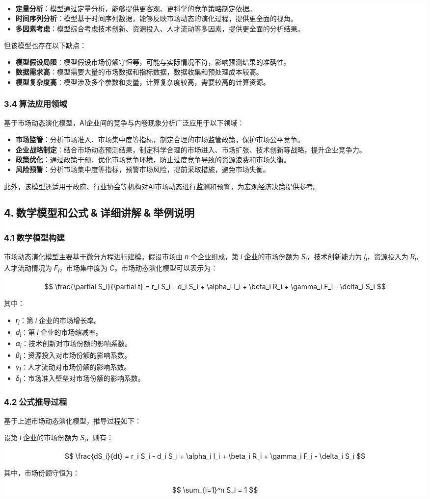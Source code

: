 - **定量分析**：模型通过定量分析，能够提供更客观、更科学的竞争策略制定依据。
- **时间序列分析**：模型基于时间序列数据，能够反映市场动态的演化过程，提供更全面的视角。
- **多因素考虑**：模型综合考虑技术创新、资源投入、人才流动等多因素，提供更全面的分析结果。

但该模型也存在以下缺点：

- **模型假设局限**：模型假设市场份额守恒等，可能与实际情况不符，影响预测结果的准确性。
- **数据需求高**：模型需要大量的市场数据和指标数据，数据收集和预处理成本较高。
- **模型复杂度高**：模型涉及多个参数和变量，计算复杂度较高，需要较高的计算资源。

### 3.4 算法应用领域

基于市场动态演化模型，AI企业间的竞争与内卷现象分析广泛应用于以下领域：

- **市场监管**：分析市场准入、市场集中度等指标，制定合理的市场监管政策，保护市场公平竞争。
- **企业战略制定**：结合市场动态预测结果，制定科学合理的市场进入、市场扩张、技术创新等战略，提升企业竞争力。
- **政策优化**：通过政策干预，优化市场竞争环境，防止过度竞争导致的资源浪费和市场失衡。
- **风险预警**：分析市场集中度等指标，预警市场风险，提前采取措施，避免市场失衡。

此外，该模型还适用于政府、行业协会等机构对AI市场动态进行监测和预警，为宏观经济决策提供参考。

## 4. 数学模型和公式 & 详细讲解 & 举例说明

### 4.1 数学模型构建

市场动态演化模型主要基于微分方程进行建模。假设市场由 $n$ 个企业组成，第 $i$ 企业的市场份额为 $S_i$，技术创新能力为 $I_i$，资源投入为 $R_i$，人才流动情况为 $F_i$，市场集中度为 $C$。市场动态演化模型可以表示为：

$$
\frac{\partial S_i}{\partial t} = r_i S_i - d_i S_i + \alpha_i I_i + \beta_i R_i + \gamma_i F_i - \delta_i S_i
$$

其中：

- $r_i$：第 $i$ 企业的市场增长率。
- $d_i$：第 $i$ 企业的市场缩减率。
- $\alpha_i$：技术创新对市场份额的影响系数。
- $\beta_i$：资源投入对市场份额的影响系数。
- $\gamma_i$：人才流动对市场份额的影响系数。
- $\delta_i$：市场准入壁垒对市场份额的影响系数。

### 4.2 公式推导过程

基于上述市场动态演化模型，推导过程如下：

设第 $i$ 企业的市场份额为 $S_i$，则有：

$$
\frac{dS_i}{dt} = r_i S_i - d_i S_i + \alpha_i I_i + \beta_i R_i + \gamma_i F_i - \delta_i S_i
$$

其中，市场份额守恒为：

$$
\sum_{i=1}^n S_i = 1
$$
